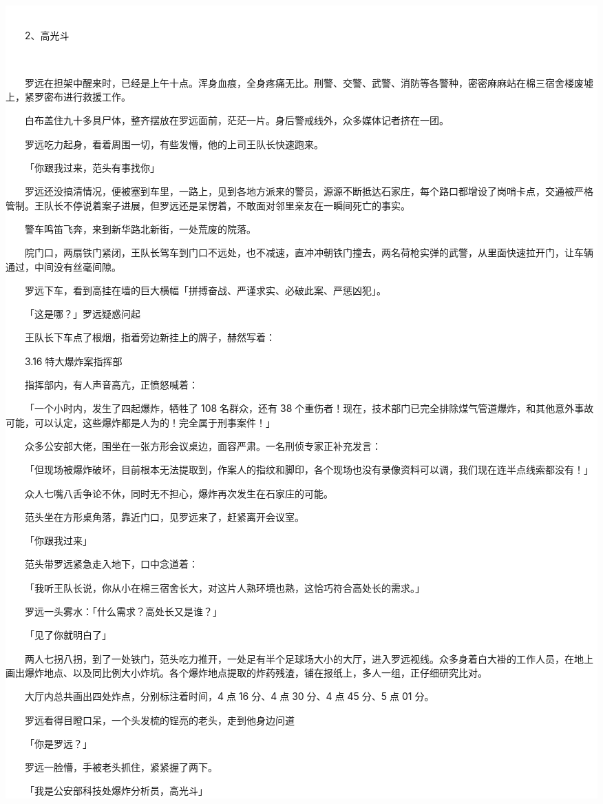 &emsp;&emsp;   
  
&emsp;&emsp;2、高光斗  
  
&emsp;&emsp;   
  
&emsp;&emsp;罗远在担架中醒来时，已经是上午十点。浑身血痕，全身疼痛无比。刑警、交警、武警、消防等各警种，密密麻麻站在棉三宿舍楼废墟上，紧罗密布进行救援工作。  
  
&emsp;&emsp;白布盖住九十多具尸体，整齐摆放在罗远面前，茫茫一片。身后警戒线外，众多媒体记者挤在一团。  
  
&emsp;&emsp;罗远吃力起身，看着周围一切，有些发懵，他的上司王队长快速跑来。  
  
&emsp;&emsp;「你跟我过来，范头有事找你」  
  
&emsp;&emsp;罗远还没搞清情况，便被塞到车里，一路上，见到各地方派来的警员，源源不断抵达石家庄，每个路口都增设了岗哨卡点，交通被严格管制。王队长不停说着案子进展，但罗远还是呆愣着，不敢面对邻里亲友在一瞬间死亡的事实。  
  
&emsp;&emsp;警车鸣笛飞奔，来到新华路北新街，一处荒废的院落。  
  
&emsp;&emsp;院门口，两扇铁门紧闭，王队长驾车到门口不远处，也不减速，直冲冲朝铁门撞去，两名荷枪实弹的武警，从里面快速拉开门，让车辆通过，中间没有丝毫间隙。  
  
&emsp;&emsp;罗远下车，看到高挂在墙的巨大横幅「拼搏奋战、严谨求实、必破此案、严惩凶犯」。  
  
&emsp;&emsp;「这是哪？」罗远疑惑问起  
  
&emsp;&emsp;王队长下车点了根烟，指着旁边新挂上的牌子，赫然写着：  
  
&emsp;&emsp;3.16 特大爆炸案指挥部  
  
&emsp;&emsp;指挥部内，有人声音高亢，正愤怒喊着：  
  
&emsp;&emsp;「一个小时内，发生了四起爆炸，牺牲了 108 名群众，还有 38 个重伤者！现在，技术部门已完全排除煤气管道爆炸，和其他意外事故可能，可以认定，这些爆炸都是人为的！完全属于刑事案件！」  
  
&emsp;&emsp;众多公安部大佬，围坐在一张方形会议桌边，面容严肃。一名刑侦专家正补充发言：  
  
&emsp;&emsp;「但现场被爆炸破坏，目前根本无法提取到，作案人的指纹和脚印，各个现场也没有录像资料可以调，我们现在连半点线索都没有！」  
  
&emsp;&emsp;众人七嘴八舌争论不休，同时无不担心，爆炸再次发生在石家庄的可能。  
  
&emsp;&emsp;范头坐在方形桌角落，靠近门口，见罗远来了，赶紧离开会议室。  
  
&emsp;&emsp;「你跟我过来」  
  
&emsp;&emsp;范头带罗远紧急走入地下，口中念道着：  
  
&emsp;&emsp;「我听王队长说，你从小在棉三宿舍长大，对这片人熟环境也熟，这恰巧符合高处长的需求。」  
  
&emsp;&emsp;罗远一头雾水：「什么需求？高处长又是谁？」  
  
&emsp;&emsp;「见了你就明白了」  
  
&emsp;&emsp;两人七拐八拐，到了一处铁门，范头吃力推开，一处足有半个足球场大小的大厅，进入罗远视线。众多身着白大褂的工作人员，在地上画出爆炸地点、以及同比例大小炸坑。各个爆炸地点提取的炸药残渣，铺在报纸上，多人一组，正仔细研究比对。  
  
&emsp;&emsp;大厅内总共画出四处炸点，分别标注着时间，4 点 16 分、4 点 30 分、4 点 45 分、5 点 01 分。  
  
&emsp;&emsp;罗远看得目瞪口呆，一个头发梳的锃亮的老头，走到他身边问道  
  
&emsp;&emsp;「你是罗远？」  
  
&emsp;&emsp;罗远一脸懵，手被老头抓住，紧紧握了两下。  
  
&emsp;&emsp;「我是公安部科技处爆炸分析员，高光斗」  
  